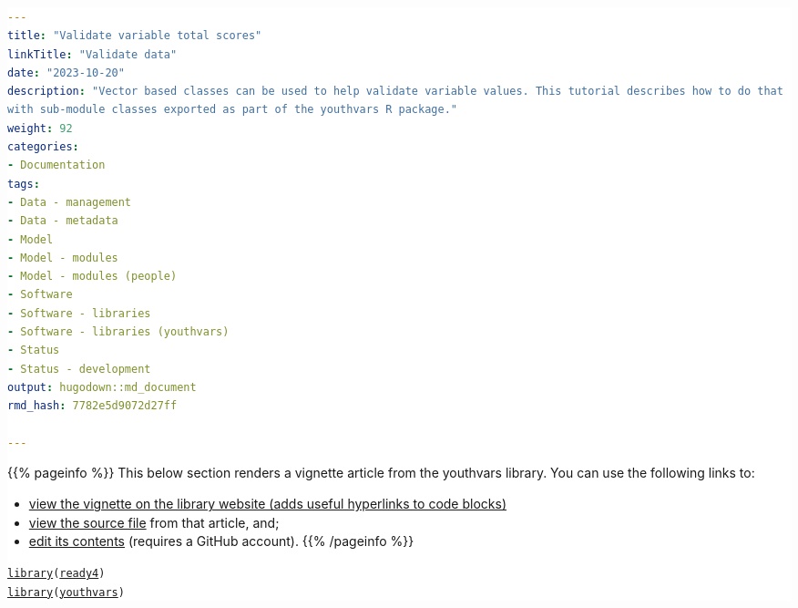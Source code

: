 ```yaml
---
title: "Validate variable total scores"
linkTitle: "Validate data"
date: "2023-10-20"
description: "Vector based classes can be used to help validate variable values. This tutorial describes how to do that with sub-module classes exported as part of the youthvars R package."
weight: 92
categories: 
- Documentation
tags:
- Data - management
- Data - metadata
- Model
- Model - modules
- Model - modules (people)
- Software
- Software - libraries
- Software - libraries (youthvars)
- Status
- Status - development
output: hugodown::md_document
rmd_hash: 7782e5d9072d27ff

---
```


{{% pageinfo %}} This below section renders a vignette article from the youthvars library. You can use the following links to:

-   [view the vignette on the library website (adds useful hyperlinks to code blocks)](https://ready4-dev.github.io/youthvars/articles/V_01.html)
-   [view the source file](https://github.com/ready4-dev/youthvars/blob/main/vignettes/V_01.Rmd) from that article, and;
-   [edit its contents](https://github.com/ready4-dev/youthvars/edit/main/vignettes/V_01.Rmd) (requires a GitHub account). {{% /pageinfo %}}

<div class="highlight">

</div>

<div class="highlight">

</div>

<div class="highlight">

<pre class='chroma'><code class='language-r' data-lang='r'><span><span class='kr'><a href='https://rdrr.io/r/base/library.html'>library</a></span><span class='o'>(</span><span class='nv'><a href='https://ready4-dev.github.io/ready4/'>ready4</a></span><span class='o'>)</span></span>
<span><span class='kr'><a href='https://rdrr.io/r/base/library.html'>library</a></span><span class='o'>(</span><span class='nv'><a href='https://ready4-dev.github.io/youthvars/'>youthvars</a></span><span class='o'>)</span></span></code></pre>

</div>
